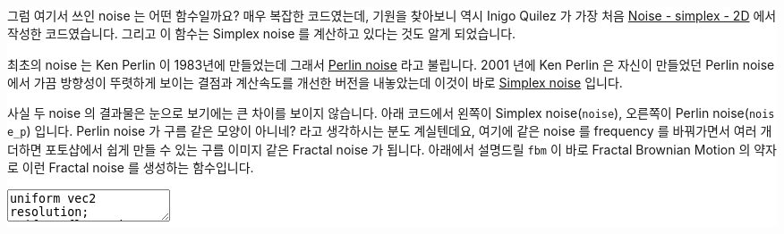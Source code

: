 그럼 여기서 쓰인 noise 는 어떤 함수일까요? 매우 복잡한 코드였는데, 기원을 찾아보니 역시 Inigo Quilez 가 가장 처음 [Noise - simplex - 2D](<https://www.shadertoy.com/view/Msf3WH>) 에서 작성한 코드였습니다. 그리고 이 함수는 Simplex noise 를 계산하고 있다는 것도 알게 되었습니다.

최초의 noise 는 Ken Perlin 이 1983년에 만들었는데 그래서 [Perlin noise](<https://en.wikipedia.org/wiki/Perlin_noise>) 라고 불립니다. 2001 년에 Ken Perlin 은 자신이 만들었던 Perlin noise 에서 가끔 방향성이 뚜렷하게 보이는 결점과 계산속도를 개선한 버전을 내놓았는데 이것이 바로 [Simplex noise](<https://en.wikipedia.org/wiki/Simplex_noise>) 입니다.

사실 두 noise 의 결과물은 눈으로 보기에는 큰 차이를 보이지 않습니다. 아래 코드에서 왼쪽이 Simplex noise(`noise`), 오른쪽이 Perlin noise(`noise_p`) 입니다. Perlin noise 가 구름 같은 모양이 아니네? 라고 생각하시는 분도 계실텐데요, 여기에 같은 noise 를 frequency 를 바꿔가면서 여러 개 더하면 포토샵에서 쉽게 만들 수 있는 구름 이미지 같은 Fractal noise 가 됩니다. 아래에서 설명드릴 `fbm` 이 바로 Fractal Brownian Motion 의 약자로 이런 Fractal noise 를 생성하는 함수입니다.

<div>
<textarea class='codeeditor fragment fold mark' data-foldlines='3#8#19' data-marklines='46_0_46_80#49_0_49_80'>
uniform vec2 resolution;
uniform float time;
// from https://www.shadertoy.com/view/XdXGW8
vec2 hash_p( vec2 x ) {
    const vec2 k = vec2( 0.3183099, 0.3678794 );
    x = x*k + k.yx;
    return -1.0 + 2.0*fract( 16.0 * k*fract( x.x*x.y*(x.x+x.y)) );
}
float noise_p( in vec2 p ) {
    vec2 i = floor( p );
    vec2 f = fract( p );

	vec2 u = f*f*(3.0-2.0*f);

    return mix( mix( dot( hash_p( i + vec2(0.0,0.0) ), f - vec2(0.0,0.0) ),
                     dot( hash_p( i + vec2(1.0,0.0) ), f - vec2(1.0,0.0) ), u.x),
                mix( dot( hash_p( i + vec2(0.0,1.0) ), f - vec2(0.0,1.0) ),
                     dot( hash_p( i + vec2(1.0,1.0) ), f - vec2(1.0,1.0) ), u.x), u.y);
}
vec2 hash( vec2 p ) {
	p = vec2( dot(p,vec2(127.1,311.7)),
			  dot(p,vec2(269.5,183.3)) );

	return -1.0 + 2.0*fract(sin(p) * 43758.5453123);
}
float noise( in vec2 p ) {
    const float K1 = 0.366025404; // (sqrt(3)-1)/2;
    const float K2 = 0.211324865; // (3-sqrt(3))/6;

	vec2 i = floor( p + (p.x+p.y) * K1 );

    vec2 a = p - i + (i.x+i.y) * K2;
    vec2 o = step(a.yx,a.xy);
    vec2 b = a - o + K2;
	vec2 c = a - 1.0 + 2.0*K2;

    vec3 h = max( 0.5-vec3(dot(a,a), dot(b,b), dot(c,c) ), 0.0 );

	vec3 n = h*h*h*h*vec3( dot(a,hash(i+0.0)), dot(b,hash(i+o)), dot(c,hash(i+1.0)));
